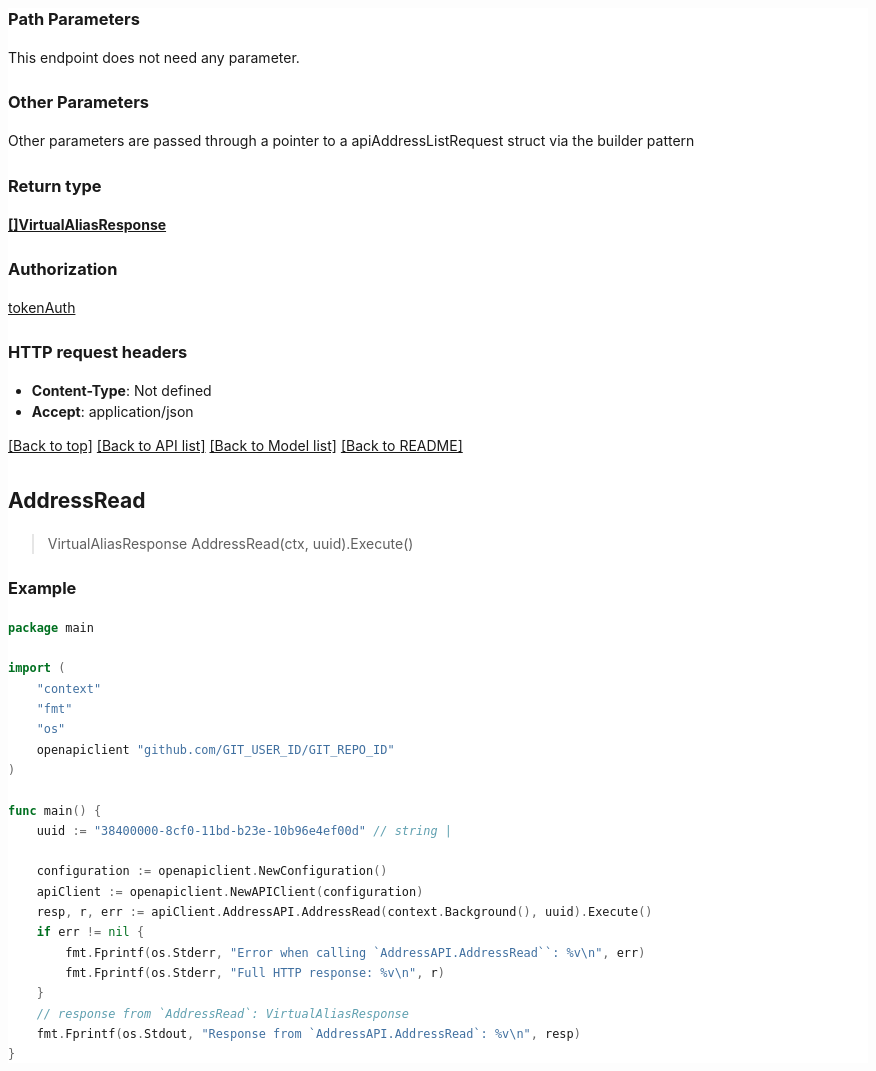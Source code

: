 ### Path Parameters

This endpoint does not need any parameter.

### Other Parameters

Other parameters are passed through a pointer to a apiAddressListRequest struct via the builder pattern


### Return type

[**[]VirtualAliasResponse**](VirtualAliasResponse.md)

### Authorization

[tokenAuth](../README.md#tokenAuth)

### HTTP request headers

- **Content-Type**: Not defined
- **Accept**: application/json

[[Back to top]](#) [[Back to API list]](../README.md#documentation-for-api-endpoints)
[[Back to Model list]](../README.md#documentation-for-models)
[[Back to README]](../README.md)


## AddressRead

> VirtualAliasResponse AddressRead(ctx, uuid).Execute()



### Example

```go
package main

import (
    "context"
    "fmt"
    "os"
    openapiclient "github.com/GIT_USER_ID/GIT_REPO_ID"
)

func main() {
    uuid := "38400000-8cf0-11bd-b23e-10b96e4ef00d" // string | 

    configuration := openapiclient.NewConfiguration()
    apiClient := openapiclient.NewAPIClient(configuration)
    resp, r, err := apiClient.AddressAPI.AddressRead(context.Background(), uuid).Execute()
    if err != nil {
        fmt.Fprintf(os.Stderr, "Error when calling `AddressAPI.AddressRead``: %v\n", err)
        fmt.Fprintf(os.Stderr, "Full HTTP response: %v\n", r)
    }
    // response from `AddressRead`: VirtualAliasResponse
    fmt.Fprintf(os.Stdout, "Response from `AddressAPI.AddressRead`: %v\n", resp)
}
```
